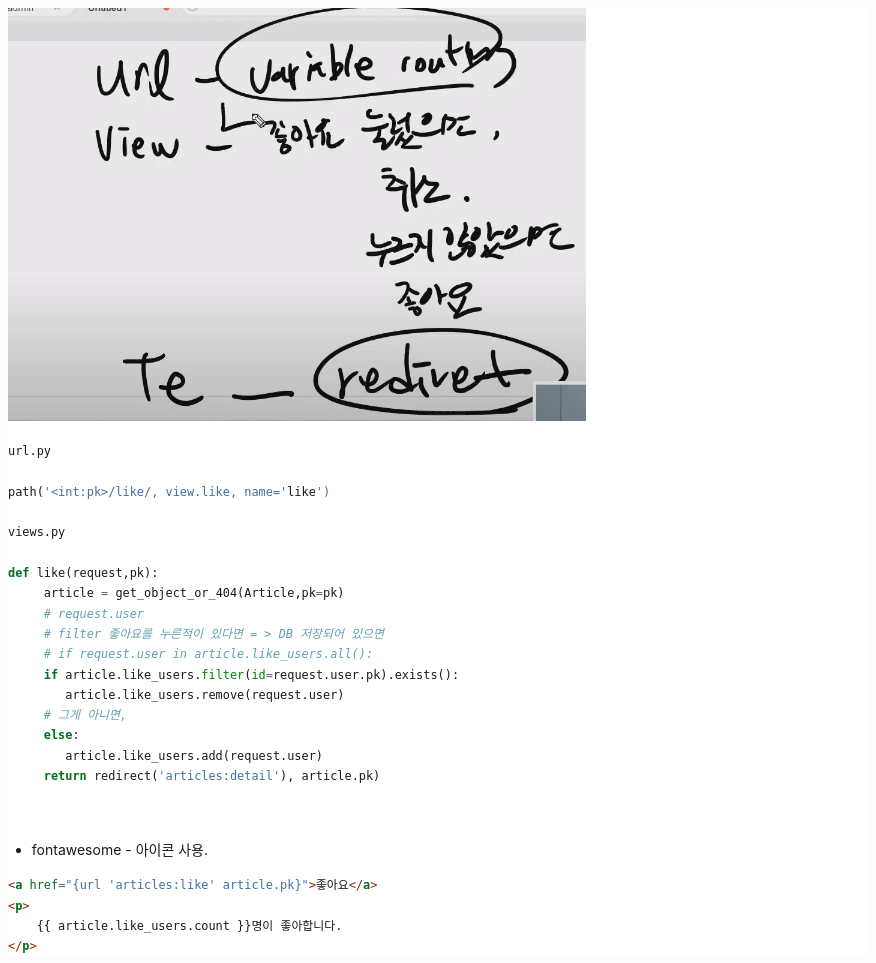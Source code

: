 ![image-20200428103216371](assets/image-20200428103216371.png)

```python
url.py

path('<int:pk>/like/, view.like, name='like')
     
views.py
     
def like(request,pk):
     article = get_object_or_404(Article,pk=pk)
     # request.user
     # filter 좋아요를 누른적이 있다면 = > DB 저장되어 있으면
     # if request.user in article.like_users.all():
     if article.like_users.filter(id=request.user.pk).exists():
     	article.like_users.remove(request.user)
     # 그게 아니면,
     else:
     	article.like_users.add(request.user)
     return redirect('articles:detail'), article.pk)
     
    
```

- fontawesome - 아이콘 사용.

```html
<a href="{url 'articles:like' article.pk}">좋아요</a>
<p>
    {{ article.like_users.count }}명이 좋아합니다.
</p>
```

